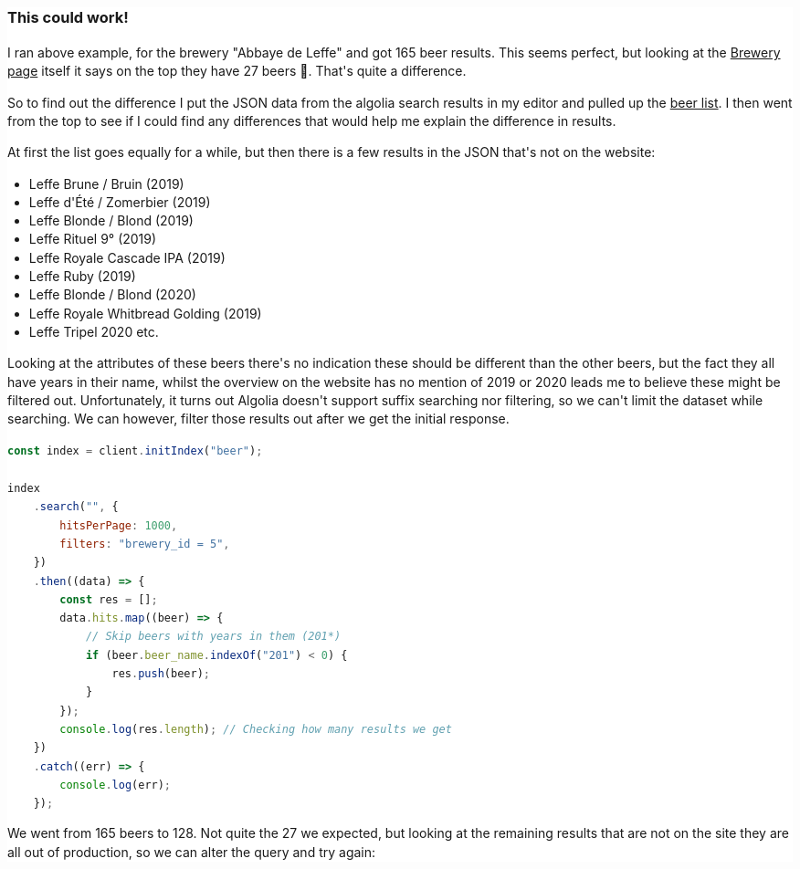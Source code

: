 ### This could work!

I ran above example, for the brewery "Abbaye de Leffe" and got 165 beer results. This seems perfect, but looking at the [Brewery page](https://untappd.com/w/abbaye-de-leffe/5) itself it says on the top they have 27 beers 🤔. That's quite a difference.

So to find out the difference I put the JSON data from the algolia search results in my editor and pulled up the [beer list](https://untappd.com/w/abbaye-de-leffe/5/beer). I then went from the top to see if I could find any differences that would help me explain the difference in results.

At first the list goes equally for a while, but then there is a few results in the JSON that's not on the website:

-   Leffe Brune / Bruin (2019)
-   Leffe d'Été / Zomerbier (2019)
-   Leffe Blonde / Blond (2019)
-   Leffe Rituel 9° (2019)
-   Leffe Royale Cascade IPA (2019)
-   Leffe Ruby (2019)
-   Leffe Blonde / Blond (2020)
-   Leffe Royale Whitbread Golding (2019)
-   Leffe Tripel 2020
    etc.

Looking at the attributes of these beers there's no indication these should be different than the other beers, but the fact they all have years in their name, whilst the overview on the website has no mention of 2019 or 2020 leads me to believe these might be filtered out. Unfortunately, it turns out Algolia doesn't support suffix searching nor filtering, so we can't limit the dataset while searching. We can however, filter those results out after we get the initial response.

```javascript
const index = client.initIndex("beer");

index
    .search("", {
        hitsPerPage: 1000,
        filters: "brewery_id = 5",
    })
    .then((data) => {
        const res = [];
        data.hits.map((beer) => {
            // Skip beers with years in them (201*)
            if (beer.beer_name.indexOf("201") < 0) {
                res.push(beer);
            }
        });
        console.log(res.length); // Checking how many results we get
    })
    .catch((err) => {
        console.log(err);
    });
```

We went from 165 beers to 128. Not quite the 27 we expected, but looking at the remaining results that are not on the site they are all out of production, so we can alter the query and try again:

